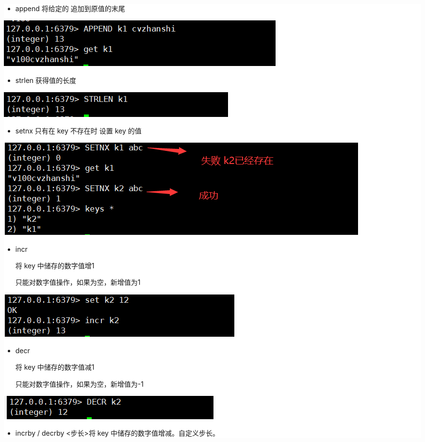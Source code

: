 - append <key><value>将给定的<value> 追加到原值的末尾

![1627026883457](Redis6.assets/1627026883457.png)

- strlen <key>获得值的长度

![1627026903733](Redis6.assets/1627026903733.png)

- setnx <key><value>只有在 key 不存在时  设置 key 的值  

![1627027168679](Redis6.assets/1627027168679.png)

- incr <key>

  将 key 中储存的数字值增1

  只能对数字值操作，如果为空，新增值为1

![1627027264362](Redis6.assets/1627027264362.png)

- decr <key>

  将 key 中储存的数字值减1

  只能对数字值操作，如果为空，新增值为-1

![1627027290513](Redis6.assets/1627027290513.png)

- incrby / decrby <key><步长>将 key 中储存的数字值增减。自定义步长。
